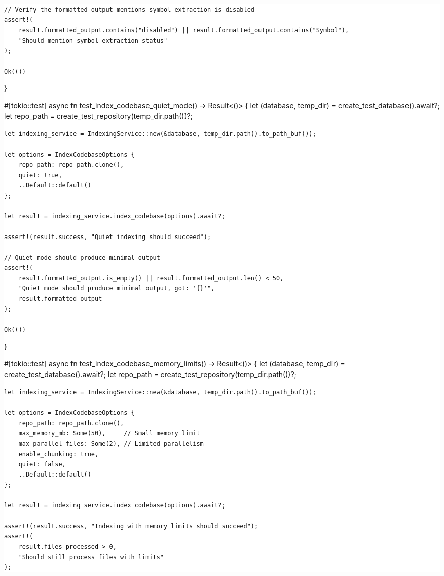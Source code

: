     // Verify the formatted output mentions symbol extraction is disabled
    assert!(
        result.formatted_output.contains("disabled") || result.formatted_output.contains("Symbol"),
        "Should mention symbol extraction status"
    );

    Ok(())
}

#[tokio::test]
async fn test_index_codebase_quiet_mode() -> Result<()> {
    let (database, temp_dir) = create_test_database().await?;
    let repo_path = create_test_repository(temp_dir.path())?;

    let indexing_service = IndexingService::new(&database, temp_dir.path().to_path_buf());

    let options = IndexCodebaseOptions {
        repo_path: repo_path.clone(),
        quiet: true,
        ..Default::default()
    };

    let result = indexing_service.index_codebase(options).await?;

    assert!(result.success, "Quiet indexing should succeed");

    // Quiet mode should produce minimal output
    assert!(
        result.formatted_output.is_empty() || result.formatted_output.len() < 50,
        "Quiet mode should produce minimal output, got: '{}'",
        result.formatted_output
    );

    Ok(())
}

#[tokio::test]
async fn test_index_codebase_memory_limits() -> Result<()> {
    let (database, temp_dir) = create_test_database().await?;
    let repo_path = create_test_repository(temp_dir.path())?;

    let indexing_service = IndexingService::new(&database, temp_dir.path().to_path_buf());

    let options = IndexCodebaseOptions {
        repo_path: repo_path.clone(),
        max_memory_mb: Some(50),     // Small memory limit
        max_parallel_files: Some(2), // Limited parallelism
        enable_chunking: true,
        quiet: false,
        ..Default::default()
    };

    let result = indexing_service.index_codebase(options).await?;

    assert!(result.success, "Indexing with memory limits should succeed");
    assert!(
        result.files_processed > 0,
        "Should still process files with limits"
    );
